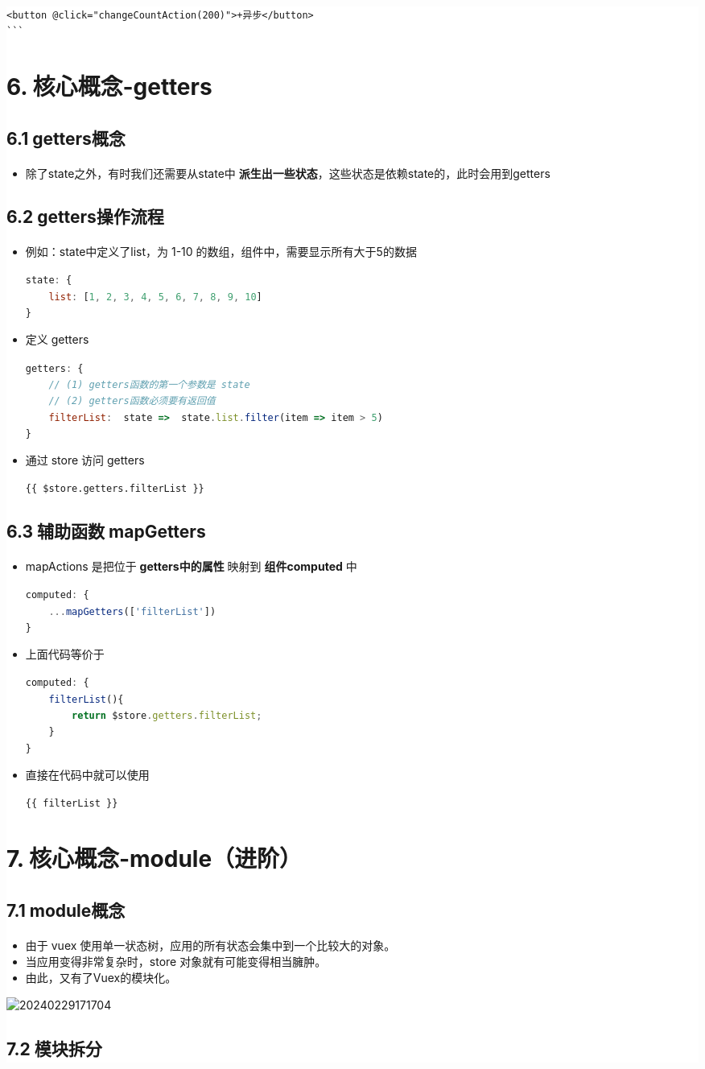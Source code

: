    <button @click="changeCountAction(200)">+异步</button>
    ```

# 6. 核心概念-getters
## 6.1 getters概念
- 除了state之外，有时我们还需要从state中 **派生出一些状态**，这些状态是依赖state的，此时会用到getters

## 6.2 getters操作流程
- 例如：state中定义了list，为 1-10 的数组，组件中，需要显示所有大于5的数据
    ```javascript
    state: {
        list: [1, 2, 3, 4, 5, 6, 7, 8, 9, 10]
    }
    ```
- 定义 getters
    ```javascript
    getters: {
        // (1) getters函数的第一个参数是 state
        // (2) getters函数必须要有返回值
        filterList:  state =>  state.list.filter(item => item > 5)
    }
    ```

- 通过 store 访问 getters
    ```html
    {{ $store.getters.filterList }}
    ```

## 6.3 辅助函数 mapGetters
- mapActions 是把位于 **getters中的属性** 映射到 **组件computed** 中
    ```javascript
    computed: {
        ...mapGetters(['filterList'])
    }
    ```
- 上面代码等价于
    ```javascript
    computed: {
        filterList(){
            return $store.getters.filterList;
        }
    }
    ```
- 直接在代码中就可以使用
    ```html
    {{ filterList }}
    ```

# 7. 核心概念-module（进阶）
## 7.1 module概念
- 由于 vuex 使用单一状态树，应用的所有状态会集中到一个比较大的对象。
- 当应用变得非常复杂时，store 对象就有可能变得相当臃肿。
- 由此，又有了Vuex的模块化。

![20240229171704](https://raw.githubusercontent.com/fannkaii/MyPicBed/master/images/20240229171704.png)

## 7.2 模块拆分